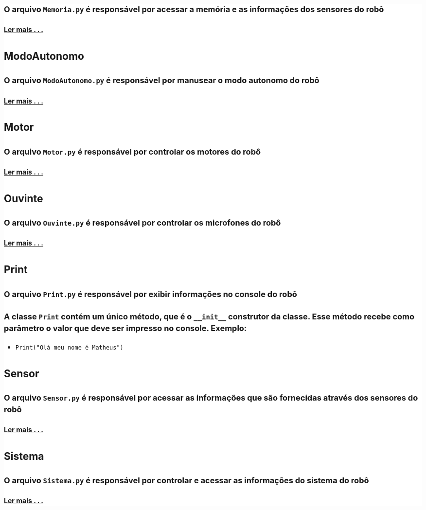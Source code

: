 ### O arquivo `Memoria.py` é responsável por acessar a memória e as informações dos sensores do robô

#### [Ler mais . . .](./README-Memoria.md#Memoria)

## ModoAutonomo

### O arquivo `ModoAutonomo.py` é responsável por manusear o modo autonomo do robô

#### [Ler mais . . .](./README-ModoAutonomo.md#ModoAutonomo)

## Motor

### O arquivo `Motor.py` é responsável por controlar os motores do robô

#### [Ler mais . . .](./README-Motor.md#Motor)

## Ouvinte

### O arquivo `Ouvinte.py` é responsável por controlar os microfones do robô

#### [Ler mais . . .](./README-Ouvinte.md#Ouvinte)

## Print

### O arquivo `Print.py` é responsável por exibir informações no console do robô

### A classe `Print` contém um único método, que é o `__init__` construtor da classe. Esse método recebe como parâmetro o valor que deve ser impresso no console. Exemplo:

* ```Print("Olá meu nome é Matheus")```

## Sensor

### O arquivo `Sensor.py` é responsável por acessar as informações que são fornecidas através dos sensores do robô

#### [Ler mais . . .](./README-Sensor.md#Sensor)

## Sistema

### O arquivo `Sistema.py` é responsável por controlar e acessar as informações do sistema do robô

#### [Ler mais . . .](./README-Sistema.md#Sistema)
